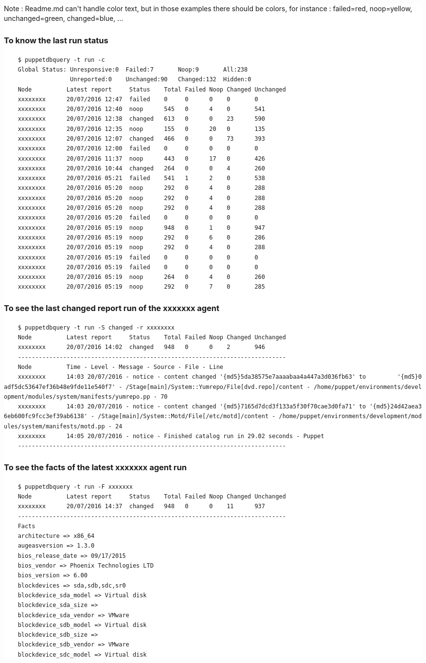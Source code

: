 Note : Readme.md can't handle color text, but in those examples there should be colors, for instance : failed=red, noop=yellow, unchanged=green, changed=blue, ...

### To know the last run status
        $ puppetdbquery -t run -c
        Global Status: Unresponsive:0  Failed:7       Noop:9       All:238
                       Unreported:0    Unchanged:90   Changed:132  Hidden:0
        Node          Latest report     Status    Total Failed Noop Changed Unchanged
        xxxxxxxx      20/07/2016 12:47  failed    0     0      0    0       0
        xxxxxxxx      20/07/2016 12:40  noop      545   0      4    0       541
        xxxxxxxx      20/07/2016 12:38  changed   613   0      0    23      590
        xxxxxxxx      20/07/2016 12:35  noop      155   0      20   0       135
        xxxxxxxx      20/07/2016 12:07  changed   466   0      0    73      393
        xxxxxxxx      20/07/2016 12:00  failed    0     0      0    0       0
        xxxxxxxx      20/07/2016 11:37  noop      443   0      17   0       426
        xxxxxxxx      20/07/2016 10:44  changed   264   0      0    4       260
        xxxxxxxx      20/07/2016 05:21  failed    541   1      2    0       538
        xxxxxxxx      20/07/2016 05:20  noop      292   0      4    0       288
        xxxxxxxx      20/07/2016 05:20  noop      292   0      4    0       288
        xxxxxxxx      20/07/2016 05:20  noop      292   0      4    0       288
        xxxxxxxx      20/07/2016 05:20  failed    0     0      0    0       0
        xxxxxxxx      20/07/2016 05:19  noop      948   0      1    0       947
        xxxxxxxx      20/07/2016 05:19  noop      292   0      6    0       286
        xxxxxxxx      20/07/2016 05:19  noop      292   0      4    0       288
        xxxxxxxx      20/07/2016 05:19  failed    0     0      0    0       0
        xxxxxxxx      20/07/2016 05:19  failed    0     0      0    0       0
        xxxxxxxx      20/07/2016 05:19  noop      264   0      4    0       260
        xxxxxxxx      20/07/2016 05:19  noop      292   0      7    0       285
### To see the last changed report run of the xxxxxxx agent
        $ puppetdbquery -t run -S changed -r xxxxxxxx
        Node          Latest report     Status    Total Failed Noop Changed Unchanged
        xxxxxxxx      20/07/2016 14:02  changed   948   0      0    2       946
        -----------------------------------------------------------------------------
        Node          Time - Level - Message - Source - File - Line
        xxxxxxxx      14:03 20/07/2016 - notice - content changed '{md5}5da38575e7aaaabaa4a447a3d036fb63' to         '{md5}0adf5dc53647ef36b48e9fde11e540f7' - /Stage[main]/System::Yumrepo/File[dvd.repo]/content - /home/puppet/environments/development/modules/system/manifests/yumrepo.pp - 70
        xxxxxxxx      14:03 20/07/2016 - notice - content changed '{md5}7165d7dcd3f133a5f30f70cae3d0fa71' to '{md5}24d42aea36eb600fc9fcc3ef39ab6138' - /Stage[main]/System::Motd/File[/etc/motd]/content - /home/puppet/environments/development/modules/system/manifests/motd.pp - 24
        xxxxxxxx      14:05 20/07/2016 - notice - Finished catalog run in 29.02 seconds - Puppet
        -----------------------------------------------------------------------------
### To see the facts of the latest xxxxxxx agent run
        $ puppetdbquery -t run -F xxxxxxx
        Node          Latest report     Status    Total Failed Noop Changed Unchanged
        xxxxxxxx      20/07/2016 14:37  changed   948   0      0    11      937
        -----------------------------------------------------------------------------
        Facts
        architecture => x86_64
        augeasversion => 1.3.0
        bios_release_date => 09/17/2015
        bios_vendor => Phoenix Technologies LTD
        bios_version => 6.00
        blockdevices => sda,sdb,sdc,sr0
        blockdevice_sda_model => Virtual disk
        blockdevice_sda_size =>
        blockdevice_sda_vendor => VMware
        blockdevice_sdb_model => Virtual disk
        blockdevice_sdb_size =>
        blockdevice_sdb_vendor => VMware
        blockdevice_sdc_model => Virtual disk